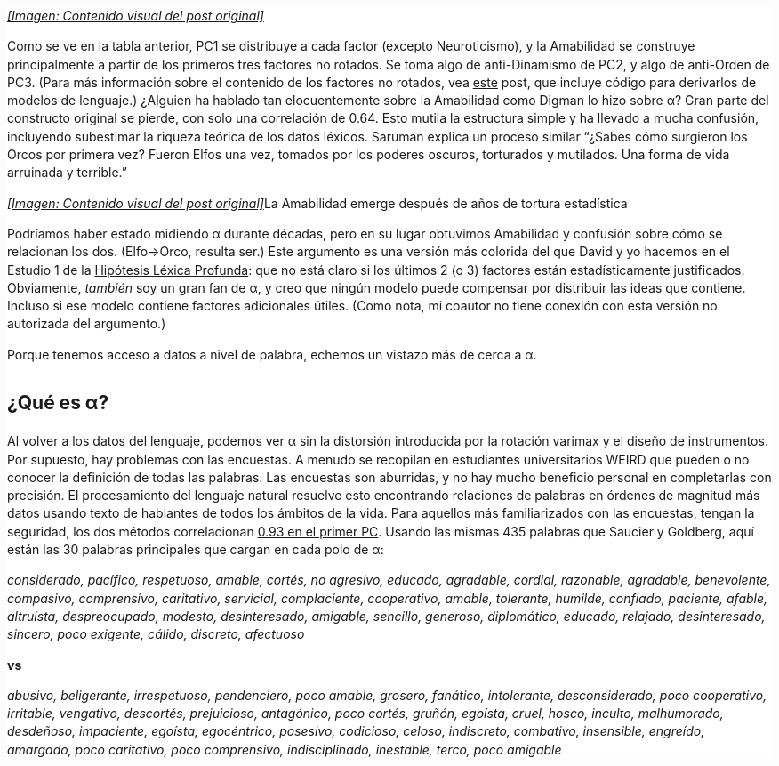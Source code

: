 [*[Imagen: Contenido visual del post original]*](https://substackcdn.com/image/fetch/$s_!GB6Q!,f_auto,q_auto:good,fl_progressive:steep/https%3A%2F%2Fbucketeer-e05bbc84-baa3-437e-9518-adb32be77984.s3.amazonaws.com%2Fpublic%2Fimages%2Fa0180adf-503a-4918-9552-af8bf0283796_366x249.png)

Como se ve en la tabla anterior, PC1 se distribuye a cada factor (excepto Neuroticismo), y la Amabilidad se construye principalmente a partir de los primeros tres factores no rotados. Se toma algo de anti-Dinamismo de PC2, y algo de anti-Orden de PC3. (Para más información sobre el contenido de los factores no rotados, vea [este](https://vectors.substack.com/i/51210419/may-i-introduce-you-to-the-unknown-five-factor-model) post, que incluye código para derivarlos de modelos de lenguaje.) ¿Alguien ha hablado tan elocuentemente sobre la Amabilidad como Digman lo hizo sobre α? Gran parte del constructo original se pierde, con solo una correlación de 0.64. Esto mutila la estructura simple y ha llevado a mucha confusión, incluyendo subestimar la riqueza teórica de los datos léxicos. Saruman explica un proceso similar “¿Sabes cómo surgieron los Orcos por primera vez? Fueron Elfos una vez, tomados por los poderes oscuros, torturados y mutilados. Una forma de vida arruinada y terrible.”

[*[Imagen: Contenido visual del post original]*](https://substackcdn.com/image/fetch/$s_!l7K8!,f_auto,q_auto:good,fl_progressive:steep/https%3A%2F%2Fbucketeer-e05bbc84-baa3-437e-9518-adb32be77984.s3.amazonaws.com%2Fpublic%2Fimages%2Fb6e379d5-31da-4612-a7f8-3ca051567488_662x267.gif)La Amabilidad emerge después de años de tortura estadística

Podríamos haber estado midiendo α durante décadas, pero en su lugar obtuvimos Amabilidad y confusión sobre cómo se relacionan los dos. (Elfo→Orco, resulta ser.) Este argumento es una versión más colorida del que David y yo hacemos en el Estudio 1 de la [Hipótesis Léxica Profunda](https://arxiv.org/pdf/2203.02092.pdf): que no está claro si los últimos 2 (o 3) factores están estadísticamente justificados. Obviamente, _también_ soy un gran fan de α, y creo que ningún modelo puede compensar por distribuir las ideas que contiene. Incluso si ese modelo contiene factores adicionales útiles. (Como nota, mi coautor no tiene conexión con esta versión no autorizada del argumento.)

Porque tenemos acceso a datos a nivel de palabra, echemos un vistazo más de cerca a α.

## ¿Qué es α?

Al volver a los datos del lenguaje, podemos ver α sin la distorsión introducida por la rotación varimax y el diseño de instrumentos. Por supuesto, hay problemas con las encuestas. A menudo se recopilan en estudiantes universitarios WEIRD que pueden o no conocer la definición de todas las palabras. Las encuestas son aburridas, y no hay mucho beneficio personal en completarlas con precisión. El procesamiento del lenguaje natural resuelve esto encontrando relaciones de palabras en órdenes de magnitud más datos usando texto de hablantes de todos los ámbitos de la vida. Para aquellos más familiarizados con las encuestas, tengan la seguridad, los dos métodos correlacionan [0.93 en el primer PC](https://arxiv.org/abs/2203.02092). Usando las mismas 435 palabras que Saucier y Goldberg, aquí están las 30 palabras principales que cargan en cada polo de α:

_considerado, pacífico, respetuoso, amable, cortés, no agresivo, educado, agradable, cordial, razonable, agradable, benevolente, compasivo, comprensivo, caritativo, servicial, complaciente, cooperativo, amable, tolerante, humilde, confiado, paciente, afable, altruista, despreocupado, modesto, desinteresado, amigable, sencillo, generoso, diplomático, educado, relajado, desinteresado, sincero, poco exigente, cálido, discreto, afectuoso_

**vs**

_abusivo, beligerante, irrespetuoso, pendenciero, poco amable, grosero, fanático, intolerante, desconsiderado, poco cooperativo, irritable, vengativo, descortés, prejuicioso, antagónico, poco cortés, gruñón, egoísta, cruel, hosco, inculto, malhumorado, desdeñoso, impaciente, egoísta, egocéntrico, posesivo, codicioso, celoso, indiscreto, combativo, insensible, engreído, amargado, poco caritativo, poco comprensivo, indisciplinado, inestable, terco, poco amigable_


[^1]: En su denso Clocking the Mind, Jensen hace el punto de que el tiempo de reacción es la única variable psicométrica con una unidad físicamente significativa. Todo lo demás debe normarse contra una población. La Hipótesis Léxica es valiosa ya que proporciona un marco de referencia para el mundo físico y social.